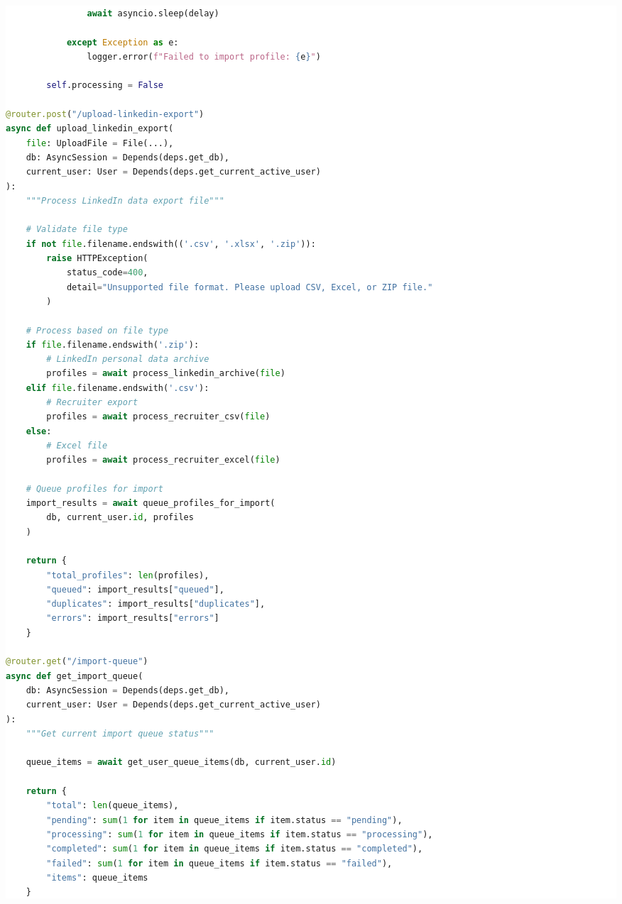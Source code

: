 ```python
                await asyncio.sleep(delay)
                
            except Exception as e:
                logger.error(f"Failed to import profile: {e}")
                
        self.processing = False

@router.post("/upload-linkedin-export")
async def upload_linkedin_export(
    file: UploadFile = File(...),
    db: AsyncSession = Depends(deps.get_db),
    current_user: User = Depends(deps.get_current_active_user)
):
    """Process LinkedIn data export file"""
    
    # Validate file type
    if not file.filename.endswith(('.csv', '.xlsx', '.zip')):
        raise HTTPException(
            status_code=400,
            detail="Unsupported file format. Please upload CSV, Excel, or ZIP file."
        )
    
    # Process based on file type
    if file.filename.endswith('.zip'):
        # LinkedIn personal data archive
        profiles = await process_linkedin_archive(file)
    elif file.filename.endswith('.csv'):
        # Recruiter export
        profiles = await process_recruiter_csv(file)
    else:
        # Excel file
        profiles = await process_recruiter_excel(file)
    
    # Queue profiles for import
    import_results = await queue_profiles_for_import(
        db, current_user.id, profiles
    )
    
    return {
        "total_profiles": len(profiles),
        "queued": import_results["queued"],
        "duplicates": import_results["duplicates"],
        "errors": import_results["errors"]
    }

@router.get("/import-queue")
async def get_import_queue(
    db: AsyncSession = Depends(deps.get_db),
    current_user: User = Depends(deps.get_current_active_user)
):
    """Get current import queue status"""
    
    queue_items = await get_user_queue_items(db, current_user.id)
    
    return {
        "total": len(queue_items),
        "pending": sum(1 for item in queue_items if item.status == "pending"),
        "processing": sum(1 for item in queue_items if item.status == "processing"),
        "completed": sum(1 for item in queue_items if item.status == "completed"),
        "failed": sum(1 for item in queue_items if item.status == "failed"),
        "items": queue_items
    }

```